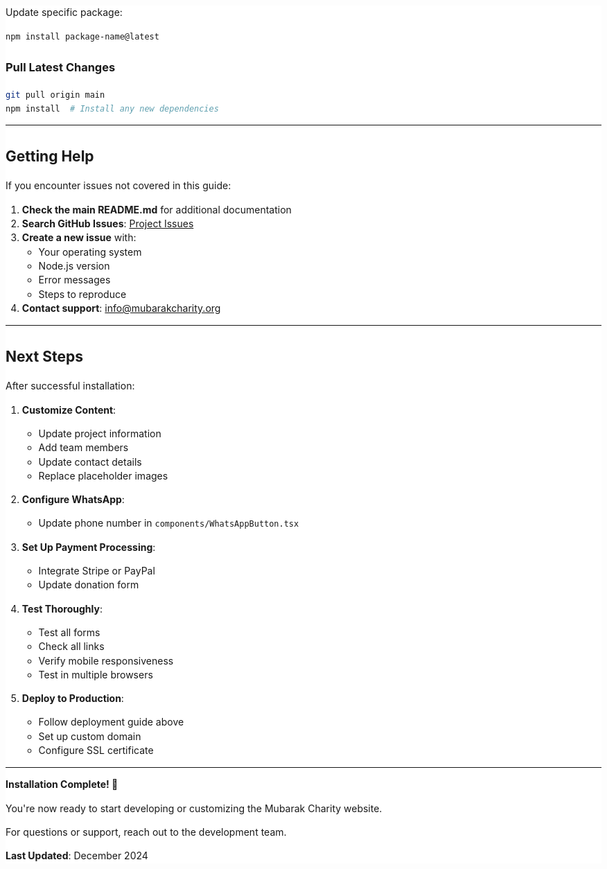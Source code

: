Update specific package:
```bash
npm install package-name@latest
```

### Pull Latest Changes

```bash
git pull origin main
npm install  # Install any new dependencies
```

---

## Getting Help

If you encounter issues not covered in this guide:

1. **Check the main README.md** for additional documentation
2. **Search GitHub Issues**: [Project Issues](https://github.com/yourusername/mubarak-charity-website/issues)
3. **Create a new issue** with:
   - Your operating system
   - Node.js version
   - Error messages
   - Steps to reproduce
4. **Contact support**: info@mubarakcharity.org

---

## Next Steps

After successful installation:

1. **Customize Content**:
   - Update project information
   - Add team members
   - Update contact details
   - Replace placeholder images

2. **Configure WhatsApp**:
   - Update phone number in `components/WhatsAppButton.tsx`

3. **Set Up Payment Processing**:
   - Integrate Stripe or PayPal
   - Update donation form

4. **Test Thoroughly**:
   - Test all forms
   - Check all links
   - Verify mobile responsiveness
   - Test in multiple browsers

5. **Deploy to Production**:
   - Follow deployment guide above
   - Set up custom domain
   - Configure SSL certificate

---

**Installation Complete! 🎉**

You're now ready to start developing or customizing the Mubarak Charity website.

For questions or support, reach out to the development team.

**Last Updated**: December 2024

